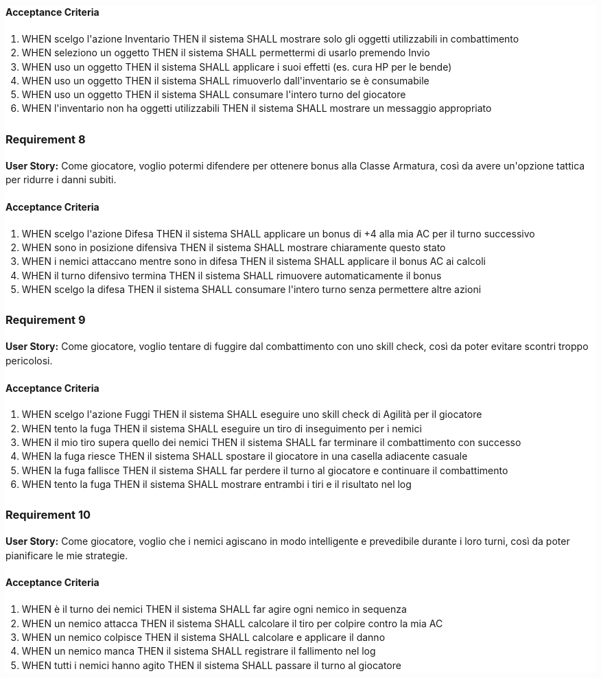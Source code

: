 #### Acceptance Criteria

1. WHEN scelgo l'azione Inventario THEN il sistema SHALL mostrare solo gli oggetti utilizzabili in combattimento
2. WHEN seleziono un oggetto THEN il sistema SHALL permettermi di usarlo premendo Invio
3. WHEN uso un oggetto THEN il sistema SHALL applicare i suoi effetti (es. cura HP per le bende)
4. WHEN uso un oggetto THEN il sistema SHALL rimuoverlo dall'inventario se è consumabile
5. WHEN uso un oggetto THEN il sistema SHALL consumare l'intero turno del giocatore
6. WHEN l'inventario non ha oggetti utilizzabili THEN il sistema SHALL mostrare un messaggio appropriato

### Requirement 8

**User Story:** Come giocatore, voglio potermi difendere per ottenere bonus alla Classe Armatura, così da avere un'opzione tattica per ridurre i danni subiti.

#### Acceptance Criteria

1. WHEN scelgo l'azione Difesa THEN il sistema SHALL applicare un bonus di +4 alla mia AC per il turno successivo
2. WHEN sono in posizione difensiva THEN il sistema SHALL mostrare chiaramente questo stato
3. WHEN i nemici attaccano mentre sono in difesa THEN il sistema SHALL applicare il bonus AC ai calcoli
4. WHEN il turno difensivo termina THEN il sistema SHALL rimuovere automaticamente il bonus
5. WHEN scelgo la difesa THEN il sistema SHALL consumare l'intero turno senza permettere altre azioni

### Requirement 9

**User Story:** Come giocatore, voglio tentare di fuggire dal combattimento con uno skill check, così da poter evitare scontri troppo pericolosi.

#### Acceptance Criteria

1. WHEN scelgo l'azione Fuggi THEN il sistema SHALL eseguire uno skill check di Agilità per il giocatore
2. WHEN tento la fuga THEN il sistema SHALL eseguire un tiro di inseguimento per i nemici
3. WHEN il mio tiro supera quello dei nemici THEN il sistema SHALL far terminare il combattimento con successo
4. WHEN la fuga riesce THEN il sistema SHALL spostare il giocatore in una casella adiacente casuale
5. WHEN la fuga fallisce THEN il sistema SHALL far perdere il turno al giocatore e continuare il combattimento
6. WHEN tento la fuga THEN il sistema SHALL mostrare entrambi i tiri e il risultato nel log

### Requirement 10

**User Story:** Come giocatore, voglio che i nemici agiscano in modo intelligente e prevedibile durante i loro turni, così da poter pianificare le mie strategie.

#### Acceptance Criteria

1. WHEN è il turno dei nemici THEN il sistema SHALL far agire ogni nemico in sequenza
2. WHEN un nemico attacca THEN il sistema SHALL calcolare il tiro per colpire contro la mia AC
3. WHEN un nemico colpisce THEN il sistema SHALL calcolare e applicare il danno
4. WHEN un nemico manca THEN il sistema SHALL registrare il fallimento nel log
5. WHEN tutti i nemici hanno agito THEN il sistema SHALL passare il turno al giocatore
